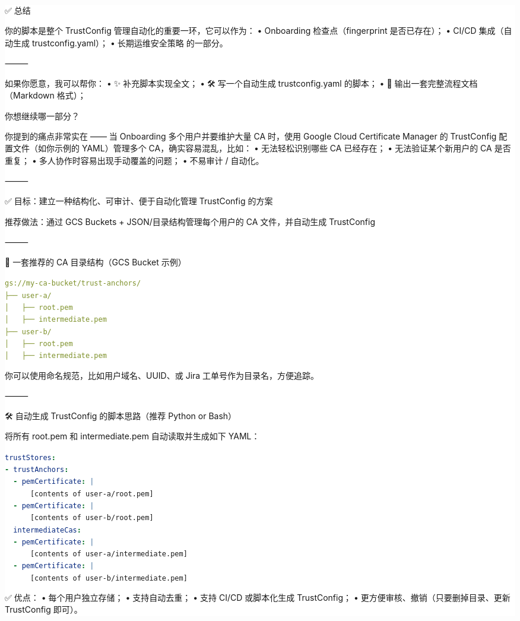 ✅ 总结

你的脚本是整个 TrustConfig 管理自动化的重要一环，它可以作为：
	•	Onboarding 检查点（fingerprint 是否已存在）；
	•	CI/CD 集成（自动生成 trustconfig.yaml）；
	•	长期运维安全策略 的一部分。

⸻

如果你愿意，我可以帮你：
	•	✨ 补充脚本实现全文；
	•	🛠️ 写一个自动生成 trustconfig.yaml 的脚本；
	•	📄 输出一套完整流程文档（Markdown 格式）；

你想继续哪一部分？




你提到的痛点非常实在 —— 当 Onboarding 多个用户并要维护大量 CA 时，使用 Google Cloud Certificate Manager 的 TrustConfig 配置文件（如你示例的 YAML）管理多个 CA，确实容易混乱，比如：
	•	无法轻松识别哪些 CA 已经存在；
	•	无法验证某个新用户的 CA 是否重复；
	•	多人协作时容易出现手动覆盖的问题；
	•	不易审计 / 自动化。

⸻

✅ 目标：建立一种结构化、可审计、便于自动化管理 TrustConfig 的方案

推荐做法：通过 GCS Buckets + JSON/目录结构管理每个用户的 CA 文件，并自动生成 TrustConfig

⸻

🌟 一套推荐的 CA 目录结构（GCS Bucket 示例）
```yaml
gs://my-ca-bucket/trust-anchors/
├── user-a/
│   ├── root.pem
│   ├── intermediate.pem
├── user-b/
│   ├── root.pem
│   ├── intermediate.pem
```

你可以使用命名规范，比如用户域名、UUID、或 Jira 工单号作为目录名，方便追踪。

⸻

🛠 自动生成 TrustConfig 的脚本思路（推荐 Python or Bash）

将所有 root.pem 和 intermediate.pem 自动读取并生成如下 YAML：
```yaml
trustStores:
- trustAnchors:
  - pemCertificate: |
      [contents of user-a/root.pem]
  - pemCertificate: |
      [contents of user-b/root.pem]
  intermediateCas:
  - pemCertificate: |
      [contents of user-a/intermediate.pem]
  - pemCertificate: |
      [contents of user-b/intermediate.pem]
```
✅ 优点：
	•	每个用户独立存储；
	•	支持自动去重；
	•	支持 CI/CD 或脚本化生成 TrustConfig；
	•	更方便审核、撤销（只要删掉目录、更新 TrustConfig 即可）。
